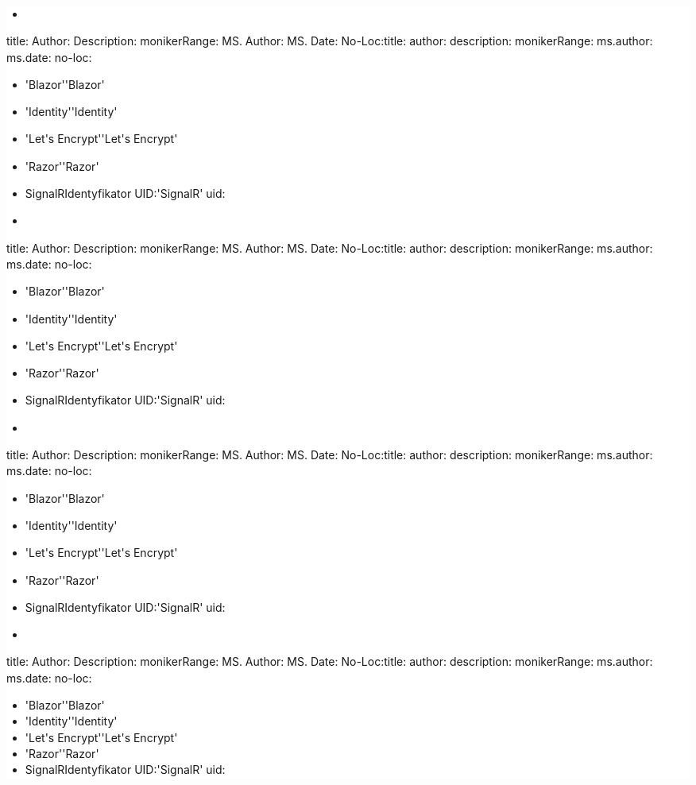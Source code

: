 -
<span data-ttu-id="46444-179">title: Author: Description: monikerRange: MS. Author: MS. Date: No-Loc:</span><span class="sxs-lookup"><span data-stu-id="46444-179">title: author: description: monikerRange: ms.author: ms.date: no-loc:</span></span>
- <span data-ttu-id="46444-180">'Blazor'</span><span class="sxs-lookup"><span data-stu-id="46444-180">'Blazor'</span></span>
- <span data-ttu-id="46444-181">'Identity'</span><span class="sxs-lookup"><span data-stu-id="46444-181">'Identity'</span></span>
- <span data-ttu-id="46444-182">'Let's Encrypt'</span><span class="sxs-lookup"><span data-stu-id="46444-182">'Let's Encrypt'</span></span>
- <span data-ttu-id="46444-183">'Razor'</span><span class="sxs-lookup"><span data-stu-id="46444-183">'Razor'</span></span>
- <span data-ttu-id="46444-184">SignalRIdentyfikator UID:</span><span class="sxs-lookup"><span data-stu-id="46444-184">'SignalR' uid:</span></span> 

-
<span data-ttu-id="46444-185">title: Author: Description: monikerRange: MS. Author: MS. Date: No-Loc:</span><span class="sxs-lookup"><span data-stu-id="46444-185">title: author: description: monikerRange: ms.author: ms.date: no-loc:</span></span>
- <span data-ttu-id="46444-186">'Blazor'</span><span class="sxs-lookup"><span data-stu-id="46444-186">'Blazor'</span></span>
- <span data-ttu-id="46444-187">'Identity'</span><span class="sxs-lookup"><span data-stu-id="46444-187">'Identity'</span></span>
- <span data-ttu-id="46444-188">'Let's Encrypt'</span><span class="sxs-lookup"><span data-stu-id="46444-188">'Let's Encrypt'</span></span>
- <span data-ttu-id="46444-189">'Razor'</span><span class="sxs-lookup"><span data-stu-id="46444-189">'Razor'</span></span>
- <span data-ttu-id="46444-190">SignalRIdentyfikator UID:</span><span class="sxs-lookup"><span data-stu-id="46444-190">'SignalR' uid:</span></span> 

-
<span data-ttu-id="46444-191">title: Author: Description: monikerRange: MS. Author: MS. Date: No-Loc:</span><span class="sxs-lookup"><span data-stu-id="46444-191">title: author: description: monikerRange: ms.author: ms.date: no-loc:</span></span>
- <span data-ttu-id="46444-192">'Blazor'</span><span class="sxs-lookup"><span data-stu-id="46444-192">'Blazor'</span></span>
- <span data-ttu-id="46444-193">'Identity'</span><span class="sxs-lookup"><span data-stu-id="46444-193">'Identity'</span></span>
- <span data-ttu-id="46444-194">'Let's Encrypt'</span><span class="sxs-lookup"><span data-stu-id="46444-194">'Let's Encrypt'</span></span>
- <span data-ttu-id="46444-195">'Razor'</span><span class="sxs-lookup"><span data-stu-id="46444-195">'Razor'</span></span>
- <span data-ttu-id="46444-196">SignalRIdentyfikator UID:</span><span class="sxs-lookup"><span data-stu-id="46444-196">'SignalR' uid:</span></span> 

-
<span data-ttu-id="46444-197">title: Author: Description: monikerRange: MS. Author: MS. Date: No-Loc:</span><span class="sxs-lookup"><span data-stu-id="46444-197">title: author: description: monikerRange: ms.author: ms.date: no-loc:</span></span>
- <span data-ttu-id="46444-198">'Blazor'</span><span class="sxs-lookup"><span data-stu-id="46444-198">'Blazor'</span></span>
- <span data-ttu-id="46444-199">'Identity'</span><span class="sxs-lookup"><span data-stu-id="46444-199">'Identity'</span></span>
- <span data-ttu-id="46444-200">'Let's Encrypt'</span><span class="sxs-lookup"><span data-stu-id="46444-200">'Let's Encrypt'</span></span>
- <span data-ttu-id="46444-201">'Razor'</span><span class="sxs-lookup"><span data-stu-id="46444-201">'Razor'</span></span>
- <span data-ttu-id="46444-202">SignalRIdentyfikator UID:</span><span class="sxs-lookup"><span data-stu-id="46444-202">'SignalR' uid:</span></span> 
